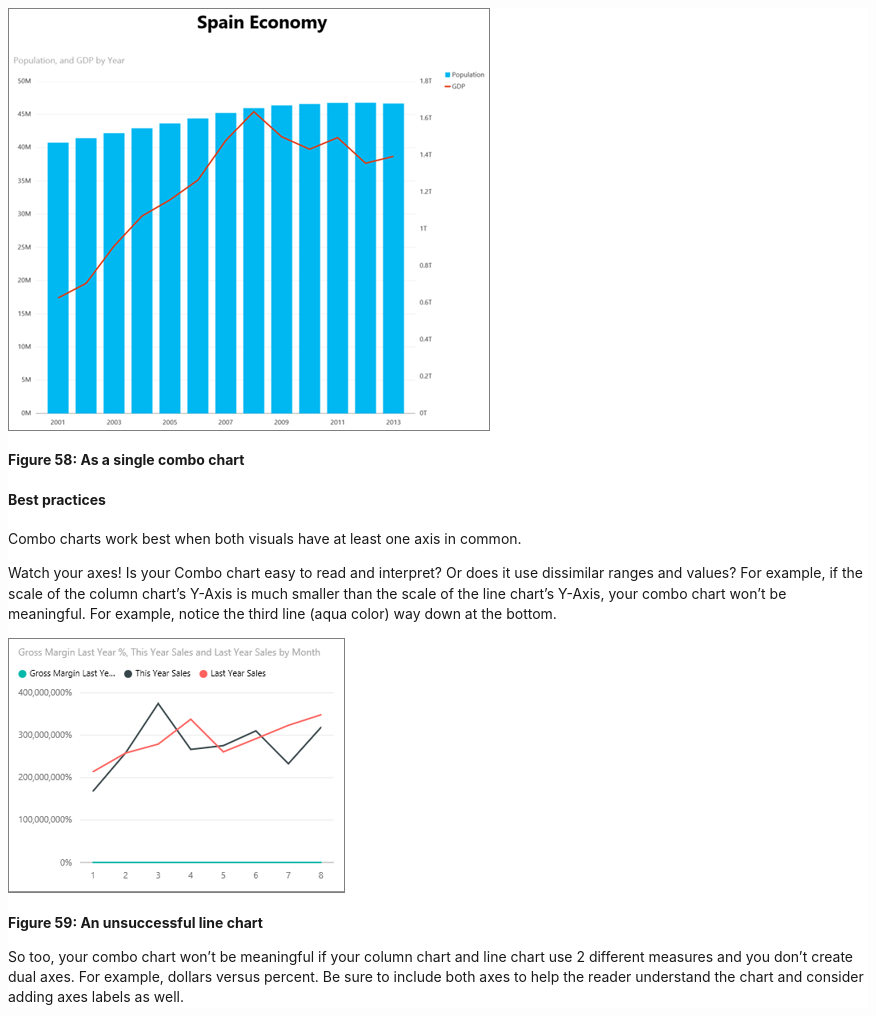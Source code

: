 ![](media/power-bi-visualization-best-practices/power-bi-spain-combo.png)

 **Figure 58: As a single combo chart**

#### Best practices
Combo charts work best when both visuals have at least one axis in common.

Watch your axes! Is your Combo chart easy to read and interpret?  Or does it use dissimilar ranges and values? For example, if the scale of the column chart’s Y-Axis is much smaller than the scale of the line chart’s Y-Axis, your combo chart won’t be meaningful.  For example, notice the third line (aqua color) way down at the bottom.

   ![](media/power-bi-visualization-best-practices/power-bi-dual-line.png)

   **Figure 59: An unsuccessful line chart**

So too, your combo chart won’t be meaningful if your column chart and line chart use 2 different measures and you don’t create dual axes.  For example, dollars versus percent. Be sure to include both axes to help the reader understand the chart and consider adding axes labels as well.
